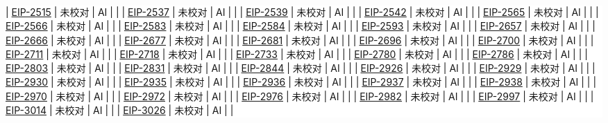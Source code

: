 | [EIP-2515](./src/zh-cn/EIPs/eip-2515.md) | 未校对 | AI | |
| [EIP-2537](./src/zh-cn/EIPs/eip-2537.md) | 未校对 | AI | |
| [EIP-2539](./src/zh-cn/EIPs/eip-2539.md) | 未校对 | AI | |
| [EIP-2542](./src/zh-cn/EIPs/eip-2542.md) | 未校对 | AI | |
| [EIP-2565](./src/zh-cn/EIPs/eip-2565.md) | 未校对 | AI | |
| [EIP-2566](./src/zh-cn/EIPs/eip-2566.md) | 未校对 | AI | |
| [EIP-2583](./src/zh-cn/EIPs/eip-2583.md) | 未校对 | AI | |
| [EIP-2584](./src/zh-cn/EIPs/eip-2584.md) | 未校对 | AI | |
| [EIP-2593](./src/zh-cn/EIPs/eip-2593.md) | 未校对 | AI | |
| [EIP-2657](./src/zh-cn/EIPs/eip-2657.md) | 未校对 | AI | |
| [EIP-2666](./src/zh-cn/EIPs/eip-2666.md) | 未校对 | AI | |
| [EIP-2677](./src/zh-cn/EIPs/eip-2677.md) | 未校对 | AI | |
| [EIP-2681](./src/zh-cn/EIPs/eip-2681.md) | 未校对 | AI | |
| [EIP-2696](./src/zh-cn/EIPs/eip-2696.md) | 未校对 | AI | |
| [EIP-2700](./src/zh-cn/EIPs/eip-2700.md) | 未校对 | AI | |
| [EIP-2711](./src/zh-cn/EIPs/eip-2711.md) | 未校对 | AI | |
| [EIP-2718](./src/zh-cn/EIPs/eip-2718.md) | 未校对 | AI | |
| [EIP-2733](./src/zh-cn/EIPs/eip-2733.md) | 未校对 | AI | |
| [EIP-2780](./src/zh-cn/EIPs/eip-2780.md) | 未校对 | AI | |
| [EIP-2786](./src/zh-cn/EIPs/eip-2786.md) | 未校对 | AI | |
| [EIP-2803](./src/zh-cn/EIPs/eip-2803.md) | 未校对 | AI | |
| [EIP-2831](./src/zh-cn/EIPs/eip-2831.md) | 未校对 | AI | |
| [EIP-2844](./src/zh-cn/EIPs/eip-2844.md) | 未校对 | AI | |
| [EIP-2926](./src/zh-cn/EIPs/eip-2926.md) | 未校对 | AI | |
| [EIP-2929](./src/zh-cn/EIPs/eip-2929.md) | 未校对 | AI | |
| [EIP-2930](./src/zh-cn/EIPs/eip-2930.md) | 未校对 | AI | |
| [EIP-2935](./src/zh-cn/EIPs/eip-2935.md) | 未校对 | AI | |
| [EIP-2936](./src/zh-cn/EIPs/eip-2936.md) | 未校对 | AI | |
| [EIP-2937](./src/zh-cn/EIPs/eip-2937.md) | 未校对 | AI | |
| [EIP-2938](./src/zh-cn/EIPs/eip-2938.md) | 未校对 | AI | |
| [EIP-2970](./src/zh-cn/EIPs/eip-2970.md) | 未校对 | AI | |
| [EIP-2972](./src/zh-cn/EIPs/eip-2972.md) | 未校对 | AI | |
| [EIP-2976](./src/zh-cn/EIPs/eip-2976.md) | 未校对 | AI | |
| [EIP-2982](./src/zh-cn/EIPs/eip-2982.md) | 未校对 | AI | |
| [EIP-2997](./src/zh-cn/EIPs/eip-2997.md) | 未校对 | AI | |
| [EIP-3014](./src/zh-cn/EIPs/eip-3014.md) | 未校对 | AI | |
| [EIP-3026](./src/zh-cn/EIPs/eip-3026.md) | 未校对 | AI | |